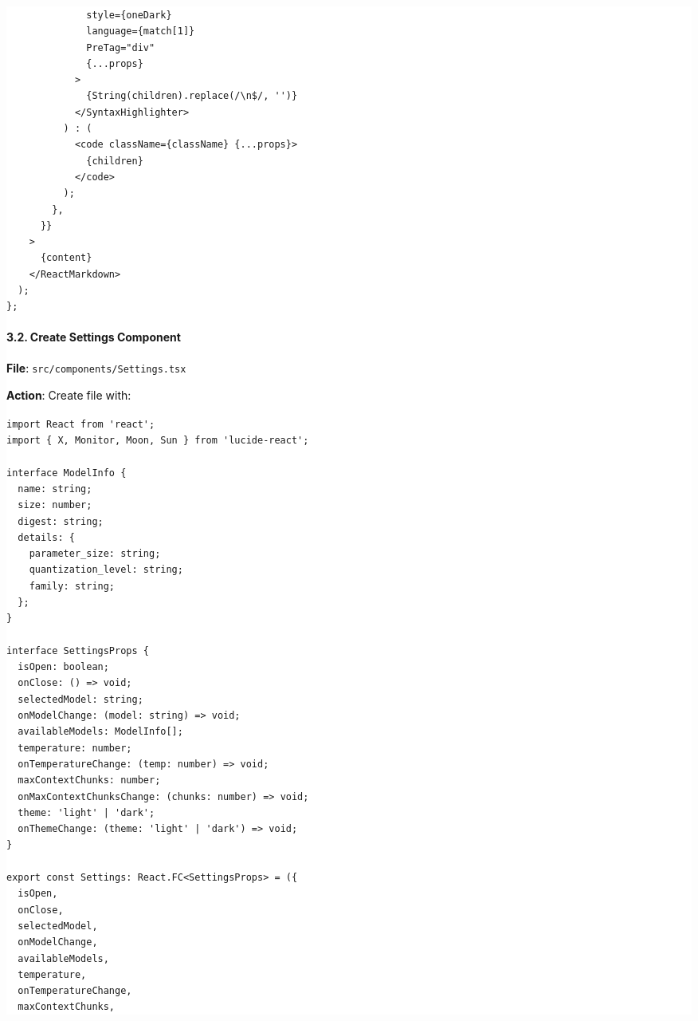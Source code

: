 ```tsx
              style={oneDark}
              language={match[1]}
              PreTag="div"
              {...props}
            >
              {String(children).replace(/\n$/, '')}
            </SyntaxHighlighter>
          ) : (
            <code className={className} {...props}>
              {children}
            </code>
          );
        },
      }}
    >
      {content}
    </ReactMarkdown>
  );
};
```

#### 3.2. Create Settings Component

**File**: `src/components/Settings.tsx`

**Action**: Create file with:
```tsx
import React from 'react';
import { X, Monitor, Moon, Sun } from 'lucide-react';

interface ModelInfo {
  name: string;
  size: number;
  digest: string;
  details: {
    parameter_size: string;
    quantization_level: string;
    family: string;
  };
}

interface SettingsProps {
  isOpen: boolean;
  onClose: () => void;
  selectedModel: string;
  onModelChange: (model: string) => void;
  availableModels: ModelInfo[];
  temperature: number;
  onTemperatureChange: (temp: number) => void;
  maxContextChunks: number;
  onMaxContextChunksChange: (chunks: number) => void;
  theme: 'light' | 'dark';
  onThemeChange: (theme: 'light' | 'dark') => void;
}

export const Settings: React.FC<SettingsProps> = ({
  isOpen,
  onClose,
  selectedModel,
  onModelChange,
  availableModels,
  temperature,
  onTemperatureChange,
  maxContextChunks,
```